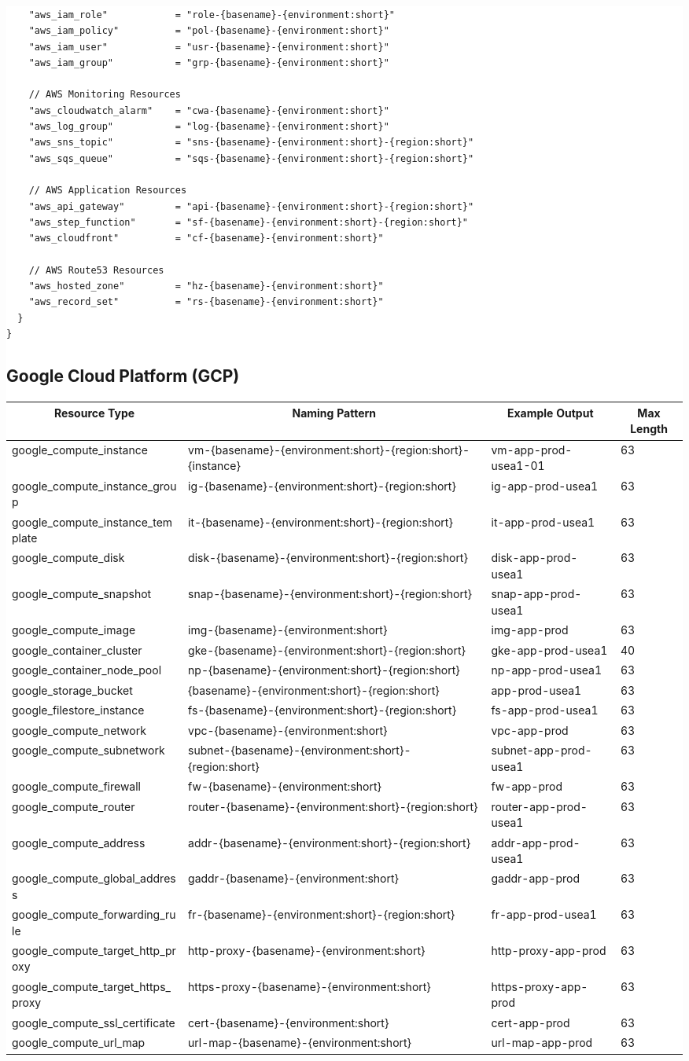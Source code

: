 ```hcl
    "aws_iam_role"            = "role-{basename}-{environment:short}"
    "aws_iam_policy"          = "pol-{basename}-{environment:short}"
    "aws_iam_user"            = "usr-{basename}-{environment:short}"
    "aws_iam_group"           = "grp-{basename}-{environment:short}"

    // AWS Monitoring Resources
    "aws_cloudwatch_alarm"    = "cwa-{basename}-{environment:short}"
    "aws_log_group"           = "log-{basename}-{environment:short}"
    "aws_sns_topic"           = "sns-{basename}-{environment:short}-{region:short}"
    "aws_sqs_queue"           = "sqs-{basename}-{environment:short}-{region:short}"

    // AWS Application Resources
    "aws_api_gateway"         = "api-{basename}-{environment:short}-{region:short}"
    "aws_step_function"       = "sf-{basename}-{environment:short}-{region:short}"
    "aws_cloudfront"          = "cf-{basename}-{environment:short}"

    // AWS Route53 Resources
    "aws_hosted_zone"         = "hz-{basename}-{environment:short}"
    "aws_record_set"          = "rs-{basename}-{environment:short}"
  }
}
```

## Google Cloud Platform (GCP)

| Resource Type | Naming Pattern | Example Output | Max Length |
|---------------|----------------|----------------|------------|
| google_compute_instance | vm-{basename}-{environment:short}-{region:short}-{instance} | vm-app-prod-usea1-01 | 63 |
| google_compute_instance_group | ig-{basename}-{environment:short}-{region:short} | ig-app-prod-usea1 | 63 |
| google_compute_instance_template | it-{basename}-{environment:short}-{region:short} | it-app-prod-usea1 | 63 |
| google_compute_disk | disk-{basename}-{environment:short}-{region:short} | disk-app-prod-usea1 | 63 |
| google_compute_snapshot | snap-{basename}-{environment:short}-{region:short} | snap-app-prod-usea1 | 63 |
| google_compute_image | img-{basename}-{environment:short} | img-app-prod | 63 |
| google_container_cluster | gke-{basename}-{environment:short}-{region:short} | gke-app-prod-usea1 | 40 |
| google_container_node_pool | np-{basename}-{environment:short}-{region:short} | np-app-prod-usea1 | 63 |
| google_storage_bucket | {basename}-{environment:short}-{region:short} | app-prod-usea1 | 63 |
| google_filestore_instance | fs-{basename}-{environment:short}-{region:short} | fs-app-prod-usea1 | 63 |
| google_compute_network | vpc-{basename}-{environment:short} | vpc-app-prod | 63 |
| google_compute_subnetwork | subnet-{basename}-{environment:short}-{region:short} | subnet-app-prod-usea1 | 63 |
| google_compute_firewall | fw-{basename}-{environment:short} | fw-app-prod | 63 |
| google_compute_router | router-{basename}-{environment:short}-{region:short} | router-app-prod-usea1 | 63 |
| google_compute_address | addr-{basename}-{environment:short}-{region:short} | addr-app-prod-usea1 | 63 |
| google_compute_global_address | gaddr-{basename}-{environment:short} | gaddr-app-prod | 63 |
| google_compute_forwarding_rule | fr-{basename}-{environment:short}-{region:short} | fr-app-prod-usea1 | 63 |
| google_compute_target_http_proxy | http-proxy-{basename}-{environment:short} | http-proxy-app-prod | 63 |
| google_compute_target_https_proxy | https-proxy-{basename}-{environment:short} | https-proxy-app-prod | 63 |
| google_compute_ssl_certificate | cert-{basename}-{environment:short} | cert-app-prod | 63 |
| google_compute_url_map | url-map-{basename}-{environment:short} | url-map-app-prod | 63 |
